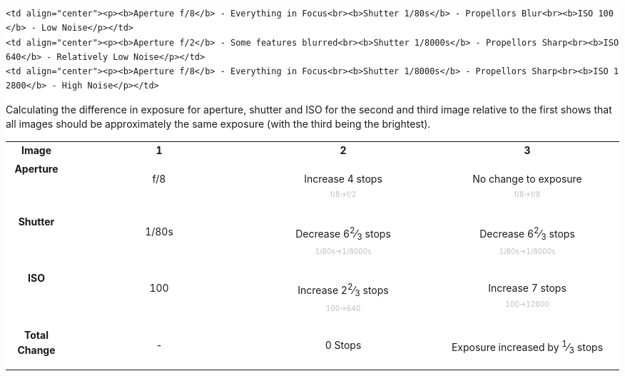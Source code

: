     <td align="center"><p><b>Aperture f/8</b> - Everything in Focus<br><b>Shutter 1/80s</b> - Propellors Blur<br><b>ISO 100</b> - Low Noise</p></td>
    <td align="center"><p><b>Aperture f/2</b> - Some features blurred<br><b>Shutter 1/8000s</b> - Propellors Sharp<br><b>ISO 640</b> - Relatively Low Noise</p></td>
    <td align="center"><p><b>Aperture f/8</b> - Everything in Focus<br><b>Shutter 1/8000s</b> - Propellors Sharp<br><b>ISO 12800</b> - High Noise</p></td>
  </tr>
</table>
</html>

Calculating the difference in exposure for aperture, shutter and ISO for the second and third image relative to the first shows that all images should be approximately the same exposure (with the third being the brightest).

<html>
<table class="table-exposure">
<tr>
  <td align="center" width=10%> <b>Image </b></td>
  <td align="center" width=30%> <b>1</b> </td>
  <td align="center" width=30%> <b>2</b> </td>
  <td align="center" width=30%> <b>3</b> </td>
</tr>
<tr>
  <td align="center"> <b>Aperture </b></th>
  <td align="center"><p> f/8</p></td>
   <td align="center"><p> Increase 4 stops <br><font size=1 color="#BBBBBB">f/8->f/2</p></td>
  <td align="center"><p> No change to exposure<br><font size=1 color="#BBBBBB">f/8->f/8 </p></td>
</tr>
<tr>
  <td align="center"> <b>Shutter </b></td>
  <td align="center"><p> 1/80s</p></td>
  <td align="center"><p> Decrease 6<sup>2</sup>&frasl;<sub>3</sub> stops<br><font size=1 color="#BBBBBB">1/80s->1/8000s</p></td>
<td align="center"><p> Decrease 6<sup>2</sup>&frasl;<sub>3</sub> stops<br><font size=1 color="#BBBBBB">1/80s->1/8000s</p></td>
</tr>
<tr>
  <td align="center"> <b>ISO </b></td>
   <td align="center"><p> 100</p></td>
   <td align="center"><p> Increase 2<sup>2</sup>&frasl;<sub>3</sub> stops<br><font size=1 color="#BBBBBB">100->640</p></td>
   <td align="center"><p>Increase 7 stops<br><font size=1 color="#BBBBBB">100->12800</p></td>
</tr>
<tr>
  <td align="center"> <b>Total Change</b></td>
   <td align="center"><p> - </p></td>
   <td align="center"><p> 0 Stops </p></td>
   <td align="center"><p> Exposure increased by <sup>1</sup>&frasl;<sub>3</sub> stops </p></td>
</tr>
</table>
</html>
